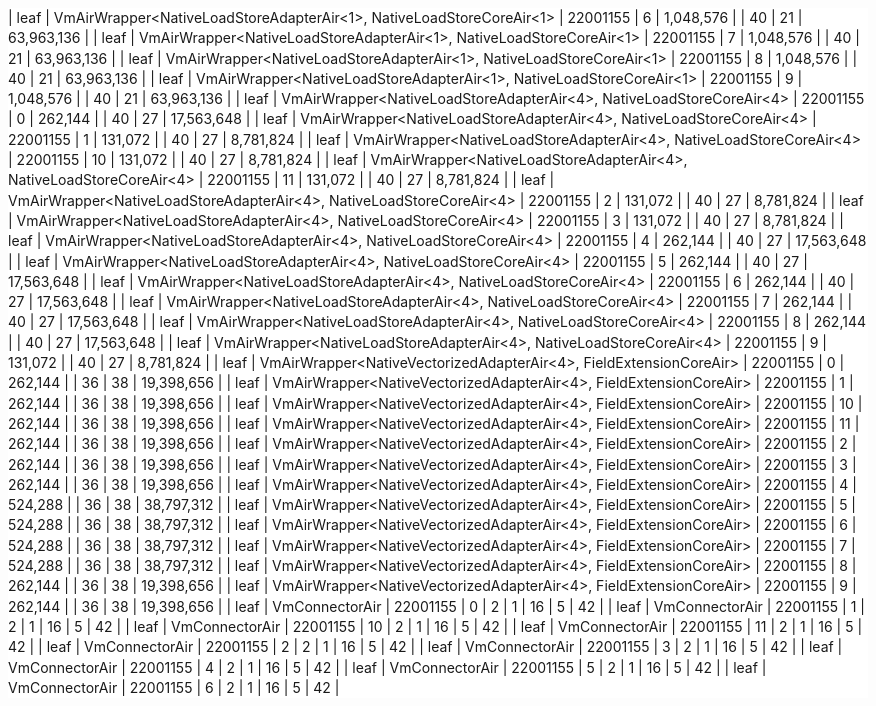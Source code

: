 | leaf | VmAirWrapper<NativeLoadStoreAdapterAir<1>, NativeLoadStoreCoreAir<1> | 22001155 | 6 | 1,048,576 |  | 40 | 21 | 63,963,136 | 
| leaf | VmAirWrapper<NativeLoadStoreAdapterAir<1>, NativeLoadStoreCoreAir<1> | 22001155 | 7 | 1,048,576 |  | 40 | 21 | 63,963,136 | 
| leaf | VmAirWrapper<NativeLoadStoreAdapterAir<1>, NativeLoadStoreCoreAir<1> | 22001155 | 8 | 1,048,576 |  | 40 | 21 | 63,963,136 | 
| leaf | VmAirWrapper<NativeLoadStoreAdapterAir<1>, NativeLoadStoreCoreAir<1> | 22001155 | 9 | 1,048,576 |  | 40 | 21 | 63,963,136 | 
| leaf | VmAirWrapper<NativeLoadStoreAdapterAir<4>, NativeLoadStoreCoreAir<4> | 22001155 | 0 | 262,144 |  | 40 | 27 | 17,563,648 | 
| leaf | VmAirWrapper<NativeLoadStoreAdapterAir<4>, NativeLoadStoreCoreAir<4> | 22001155 | 1 | 131,072 |  | 40 | 27 | 8,781,824 | 
| leaf | VmAirWrapper<NativeLoadStoreAdapterAir<4>, NativeLoadStoreCoreAir<4> | 22001155 | 10 | 131,072 |  | 40 | 27 | 8,781,824 | 
| leaf | VmAirWrapper<NativeLoadStoreAdapterAir<4>, NativeLoadStoreCoreAir<4> | 22001155 | 11 | 131,072 |  | 40 | 27 | 8,781,824 | 
| leaf | VmAirWrapper<NativeLoadStoreAdapterAir<4>, NativeLoadStoreCoreAir<4> | 22001155 | 2 | 131,072 |  | 40 | 27 | 8,781,824 | 
| leaf | VmAirWrapper<NativeLoadStoreAdapterAir<4>, NativeLoadStoreCoreAir<4> | 22001155 | 3 | 131,072 |  | 40 | 27 | 8,781,824 | 
| leaf | VmAirWrapper<NativeLoadStoreAdapterAir<4>, NativeLoadStoreCoreAir<4> | 22001155 | 4 | 262,144 |  | 40 | 27 | 17,563,648 | 
| leaf | VmAirWrapper<NativeLoadStoreAdapterAir<4>, NativeLoadStoreCoreAir<4> | 22001155 | 5 | 262,144 |  | 40 | 27 | 17,563,648 | 
| leaf | VmAirWrapper<NativeLoadStoreAdapterAir<4>, NativeLoadStoreCoreAir<4> | 22001155 | 6 | 262,144 |  | 40 | 27 | 17,563,648 | 
| leaf | VmAirWrapper<NativeLoadStoreAdapterAir<4>, NativeLoadStoreCoreAir<4> | 22001155 | 7 | 262,144 |  | 40 | 27 | 17,563,648 | 
| leaf | VmAirWrapper<NativeLoadStoreAdapterAir<4>, NativeLoadStoreCoreAir<4> | 22001155 | 8 | 262,144 |  | 40 | 27 | 17,563,648 | 
| leaf | VmAirWrapper<NativeLoadStoreAdapterAir<4>, NativeLoadStoreCoreAir<4> | 22001155 | 9 | 131,072 |  | 40 | 27 | 8,781,824 | 
| leaf | VmAirWrapper<NativeVectorizedAdapterAir<4>, FieldExtensionCoreAir> | 22001155 | 0 | 262,144 |  | 36 | 38 | 19,398,656 | 
| leaf | VmAirWrapper<NativeVectorizedAdapterAir<4>, FieldExtensionCoreAir> | 22001155 | 1 | 262,144 |  | 36 | 38 | 19,398,656 | 
| leaf | VmAirWrapper<NativeVectorizedAdapterAir<4>, FieldExtensionCoreAir> | 22001155 | 10 | 262,144 |  | 36 | 38 | 19,398,656 | 
| leaf | VmAirWrapper<NativeVectorizedAdapterAir<4>, FieldExtensionCoreAir> | 22001155 | 11 | 262,144 |  | 36 | 38 | 19,398,656 | 
| leaf | VmAirWrapper<NativeVectorizedAdapterAir<4>, FieldExtensionCoreAir> | 22001155 | 2 | 262,144 |  | 36 | 38 | 19,398,656 | 
| leaf | VmAirWrapper<NativeVectorizedAdapterAir<4>, FieldExtensionCoreAir> | 22001155 | 3 | 262,144 |  | 36 | 38 | 19,398,656 | 
| leaf | VmAirWrapper<NativeVectorizedAdapterAir<4>, FieldExtensionCoreAir> | 22001155 | 4 | 524,288 |  | 36 | 38 | 38,797,312 | 
| leaf | VmAirWrapper<NativeVectorizedAdapterAir<4>, FieldExtensionCoreAir> | 22001155 | 5 | 524,288 |  | 36 | 38 | 38,797,312 | 
| leaf | VmAirWrapper<NativeVectorizedAdapterAir<4>, FieldExtensionCoreAir> | 22001155 | 6 | 524,288 |  | 36 | 38 | 38,797,312 | 
| leaf | VmAirWrapper<NativeVectorizedAdapterAir<4>, FieldExtensionCoreAir> | 22001155 | 7 | 524,288 |  | 36 | 38 | 38,797,312 | 
| leaf | VmAirWrapper<NativeVectorizedAdapterAir<4>, FieldExtensionCoreAir> | 22001155 | 8 | 262,144 |  | 36 | 38 | 19,398,656 | 
| leaf | VmAirWrapper<NativeVectorizedAdapterAir<4>, FieldExtensionCoreAir> | 22001155 | 9 | 262,144 |  | 36 | 38 | 19,398,656 | 
| leaf | VmConnectorAir | 22001155 | 0 | 2 | 1 | 16 | 5 | 42 | 
| leaf | VmConnectorAir | 22001155 | 1 | 2 | 1 | 16 | 5 | 42 | 
| leaf | VmConnectorAir | 22001155 | 10 | 2 | 1 | 16 | 5 | 42 | 
| leaf | VmConnectorAir | 22001155 | 11 | 2 | 1 | 16 | 5 | 42 | 
| leaf | VmConnectorAir | 22001155 | 2 | 2 | 1 | 16 | 5 | 42 | 
| leaf | VmConnectorAir | 22001155 | 3 | 2 | 1 | 16 | 5 | 42 | 
| leaf | VmConnectorAir | 22001155 | 4 | 2 | 1 | 16 | 5 | 42 | 
| leaf | VmConnectorAir | 22001155 | 5 | 2 | 1 | 16 | 5 | 42 | 
| leaf | VmConnectorAir | 22001155 | 6 | 2 | 1 | 16 | 5 | 42 | 